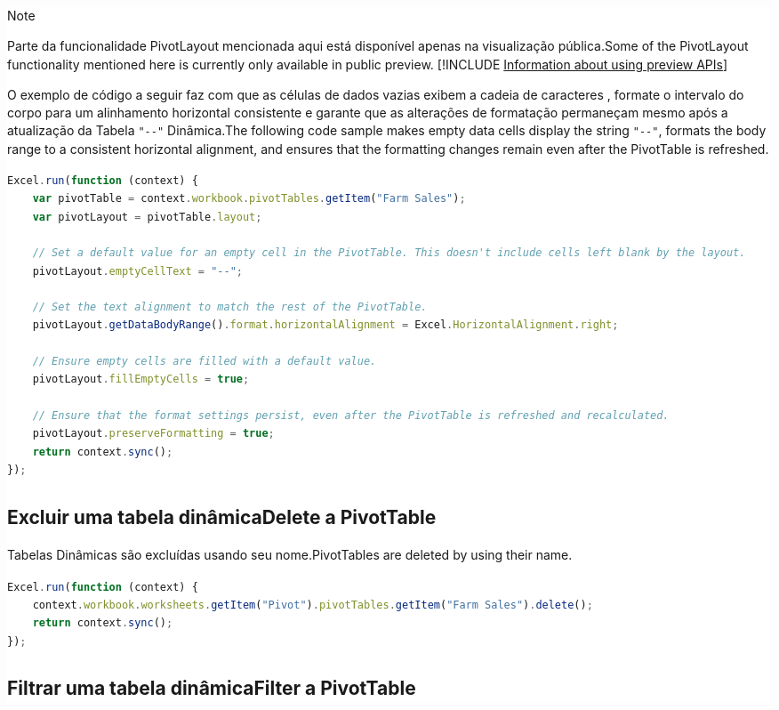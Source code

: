 > [!NOTE]
> <span data-ttu-id="5e8c3-203">Parte da funcionalidade PivotLayout mencionada aqui está disponível apenas na visualização pública.</span><span class="sxs-lookup"><span data-stu-id="5e8c3-203">Some of the PivotLayout functionality mentioned here is currently only available in public preview.</span></span> [!INCLUDE [Information about using preview APIs](../includes/using-excel-preview-apis.md)]

<span data-ttu-id="5e8c3-204">O exemplo de código a seguir faz com que as células de dados vazias exibem a cadeia de caracteres , formate o intervalo do corpo para um alinhamento horizontal consistente e garante que as alterações de formatação permaneçam mesmo após a atualização da Tabela `"--"` Dinâmica.</span><span class="sxs-lookup"><span data-stu-id="5e8c3-204">The following code sample makes empty data cells display the string `"--"`, formats the body range to a consistent horizontal alignment, and ensures that the formatting changes remain even after the PivotTable is refreshed.</span></span>

```js
Excel.run(function (context) {
    var pivotTable = context.workbook.pivotTables.getItem("Farm Sales");
    var pivotLayout = pivotTable.layout;

    // Set a default value for an empty cell in the PivotTable. This doesn't include cells left blank by the layout.
    pivotLayout.emptyCellText = "--";

    // Set the text alignment to match the rest of the PivotTable.
    pivotLayout.getDataBodyRange().format.horizontalAlignment = Excel.HorizontalAlignment.right;

    // Ensure empty cells are filled with a default value.
    pivotLayout.fillEmptyCells = true;

    // Ensure that the format settings persist, even after the PivotTable is refreshed and recalculated.
    pivotLayout.preserveFormatting = true;
    return context.sync();
});
```

## <a name="delete-a-pivottable"></a><span data-ttu-id="5e8c3-205">Excluir uma tabela dinâmica</span><span class="sxs-lookup"><span data-stu-id="5e8c3-205">Delete a PivotTable</span></span>

<span data-ttu-id="5e8c3-206">Tabelas Dinâmicas são excluídas usando seu nome.</span><span class="sxs-lookup"><span data-stu-id="5e8c3-206">PivotTables are deleted by using their name.</span></span>

```js
Excel.run(function (context) {
    context.workbook.worksheets.getItem("Pivot").pivotTables.getItem("Farm Sales").delete();
    return context.sync();
});
```

## <a name="filter-a-pivottable"></a><span data-ttu-id="5e8c3-207">Filtrar uma tabela dinâmica</span><span class="sxs-lookup"><span data-stu-id="5e8c3-207">Filter a PivotTable</span></span>
